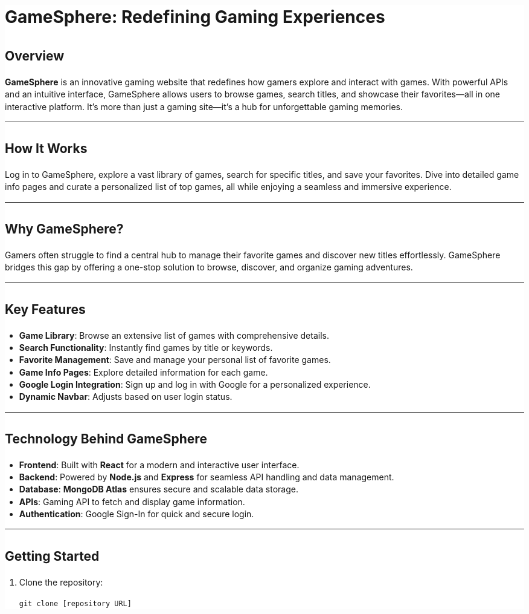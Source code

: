 # GameSphere: Redefining Gaming Experiences  

## Overview  
**GameSphere** is an innovative gaming website that redefines how gamers explore and interact with games. With powerful APIs and an intuitive interface, GameSphere allows users to browse games, search titles, and showcase their favorites—all in one interactive platform. It’s more than just a gaming site—it’s a hub for unforgettable gaming memories.  

---  

## How It Works  
Log in to GameSphere, explore a vast library of games, search for specific titles, and save your favorites. Dive into detailed game info pages and curate a personalized list of top games, all while enjoying a seamless and immersive experience.  

---  

## Why GameSphere?  
Gamers often struggle to find a central hub to manage their favorite games and discover new titles effortlessly. GameSphere bridges this gap by offering a one-stop solution to browse, discover, and organize gaming adventures.  

---  

## Key Features  
- **Game Library**: Browse an extensive list of games with comprehensive details.  
- **Search Functionality**: Instantly find games by title or keywords.  
- **Favorite Management**: Save and manage your personal list of favorite games.  
- **Game Info Pages**: Explore detailed information for each game.  
- **Google Login Integration**: Sign up and log in with Google for a personalized experience.  
- **Dynamic Navbar**: Adjusts based on user login status.  

---  

## Technology Behind GameSphere  
- **Frontend**: Built with **React** for a modern and interactive user interface.  
- **Backend**: Powered by **Node.js** and **Express** for seamless API handling and data management.  
- **Database**: **MongoDB Atlas** ensures secure and scalable data storage.  
- **APIs**: Gaming API to fetch and display game information.  
- **Authentication**: Google Sign-In for quick and secure login.  

---

## Getting Started

1. Clone the repository:
   ```
   git clone [repository URL]
   ```

